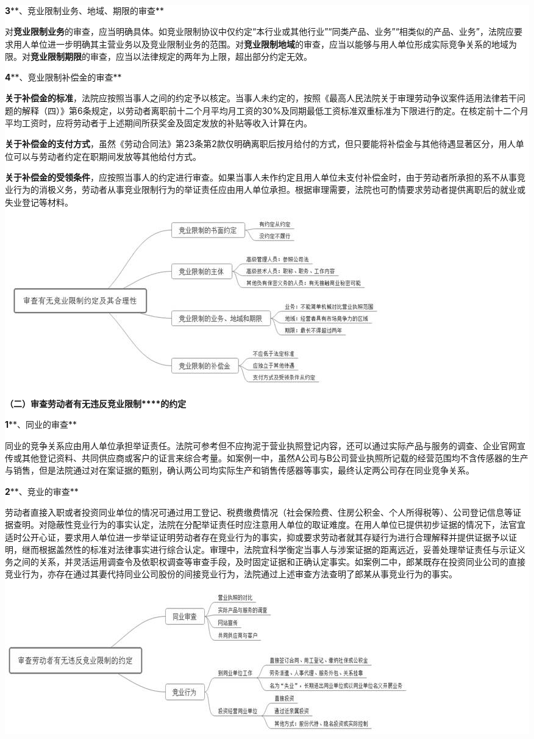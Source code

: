**3****、竞业限制业务、地域、期限的审查**

对**竞业限制业务**的审查，应当明确具体。如竞业限制协议中仅约定“本行业或其他行业”“同类产品、业务”“相类似的产品、业务”，法院应要求用人单位进一步明确其主营业务以及竞业限制业务的范围。对**竞业限制地域**的审查，应当以能够与用人单位形成实际竞争关系的地域为限。对**竞业限制期限**的审查，应当以法律规定的两年为上限，超出部分约定无效。

**4****、竞业限制补偿金的审查**

**关于补偿金的标准**，法院应按照当事人之间的约定予以核定。当事人未约定的，按照《最高人民法院关于审理劳动争议案件适用法律若干问题的解释（四）》第6条规定，以劳动者离职前十二个月平均月工资的30%及同期最低工资标准双重标准为下限进行酌定。在核定前十二个月平均工资时，应将劳动者于上述期间所获奖金及固定发放的补贴等收入计算在内。

**关于补偿金的支付方式**，虽然《劳动合同法》第23条第2款仅明确离职后按月给付的方式，但只要能将补偿金与其他待遇显著区分，用人单位可以与劳动者约定在职期间发放等其他给付方式。

**关于补偿金的受领条件**，应按照当事人的约定进行审查。如果当事人未作约定且用人单位未支付补偿金时，由于劳动者所承担的系不从事竞业行为的消极义务，劳动者从事竞业限制行为的举证责任应由用人单位承担。根据审理需要，法院也可酌情要求劳动者提供离职后的就业或失业登记等材料。

**![](assets/image002-1709636550097-1.jpg)**

**（二）审查劳动者有无违反竞业限制****的约定**

**1****、同业的审查**

同业的竞争关系应由用人单位承担举证责任。法院可参考但不应拘泥于营业执照登记内容，还可以通过实际产品与服务的调查、企业官网宣传或其他登记资料、共同供应商或客户的证言来综合考量。如案例一中，虽然A公司与B公司营业执照所记载的经营范围均不含传感器的生产与销售，但是法院通过对在案证据的甄别，确认两公司均实际生产和销售传感器等事实，最终认定两公司存在同业竞争关系。

**2****、竞业的审查**

劳动者直接入职或者投资同业单位的情况可通过用工登记、税费缴费情况（社会保险费、住房公积金、个人所得税等）、公司登记信息等证据查明。对隐蔽性竞业行为的事实认定，法院在分配举证责任时应注意用人单位的取证难度。在用人单位已提供初步证据的情况下，法官宜适时公开心证，要求用人单位进一步举证证明劳动者存在竞业行为的事实，抑或要求劳动者就其存疑行为进行合理解释并提供证据予以证明，继而根据盖然性的标准对法律事实进行综合认定。审理中，法院宜科学衡定当事人与涉案证据的距离远近，妥善处理举证责任与示证义务之间的关系，并灵活运用调查令及依职权调查等审查手段，及时固定证据和正确认定事实。如案例二中，郎某既存在投资同业公司的直接竞业行为，亦存在通过其妻代持同业公司股份的间接竞业行为，法院通过上述审查方法查明了郎某从事竞业行为的事实。

![](assets/image004-1709636550097-3.jpg)
